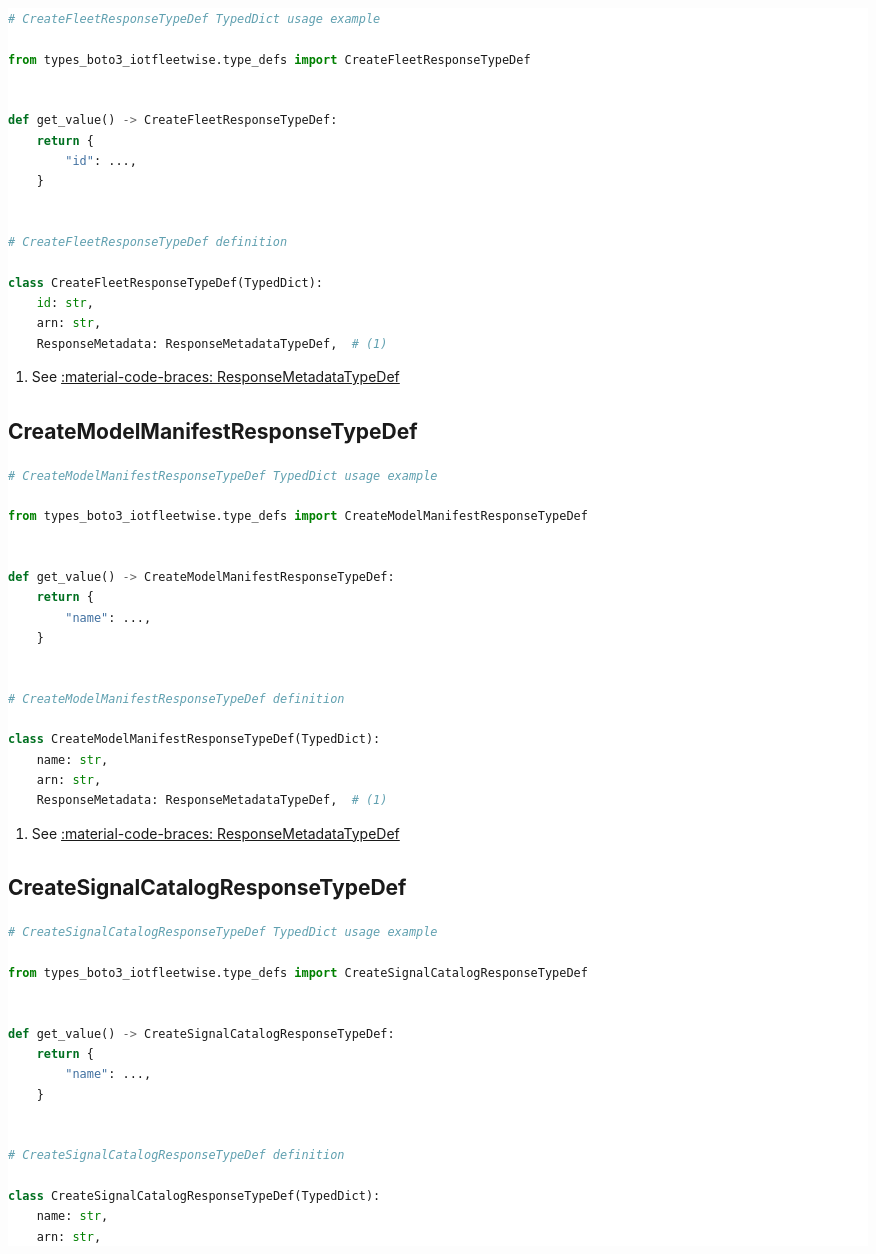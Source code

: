 ```python
# CreateFleetResponseTypeDef TypedDict usage example

from types_boto3_iotfleetwise.type_defs import CreateFleetResponseTypeDef


def get_value() -> CreateFleetResponseTypeDef:
    return {
        "id": ...,
    }


# CreateFleetResponseTypeDef definition

class CreateFleetResponseTypeDef(TypedDict):
    id: str,
    arn: str,
    ResponseMetadata: ResponseMetadataTypeDef,  # (1)
```

1. See [:material-code-braces: ResponseMetadataTypeDef](./type_defs.md#responsemetadatatypedef)

## CreateModelManifestResponseTypeDef

```python
# CreateModelManifestResponseTypeDef TypedDict usage example

from types_boto3_iotfleetwise.type_defs import CreateModelManifestResponseTypeDef


def get_value() -> CreateModelManifestResponseTypeDef:
    return {
        "name": ...,
    }


# CreateModelManifestResponseTypeDef definition

class CreateModelManifestResponseTypeDef(TypedDict):
    name: str,
    arn: str,
    ResponseMetadata: ResponseMetadataTypeDef,  # (1)
```

1. See [:material-code-braces: ResponseMetadataTypeDef](./type_defs.md#responsemetadatatypedef)

## CreateSignalCatalogResponseTypeDef

```python
# CreateSignalCatalogResponseTypeDef TypedDict usage example

from types_boto3_iotfleetwise.type_defs import CreateSignalCatalogResponseTypeDef


def get_value() -> CreateSignalCatalogResponseTypeDef:
    return {
        "name": ...,
    }


# CreateSignalCatalogResponseTypeDef definition

class CreateSignalCatalogResponseTypeDef(TypedDict):
    name: str,
    arn: str,
```